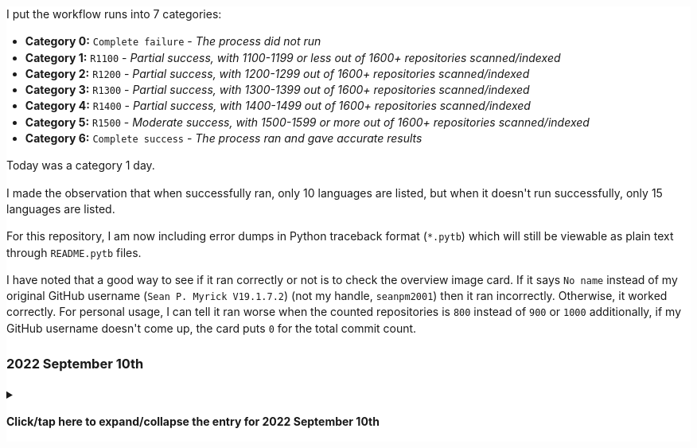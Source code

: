 I put the workflow runs into 7 categories:

- **Category 0:** `Complete failure` - _The process did not run_
- **Category 1:** `R1100` - _Partial success, with 1100-1199 or less out of 1600+ repositories scanned/indexed_
- **Category 2:** `R1200` - _Partial success, with 1200-1299 out of 1600+ repositories scanned/indexed_
- **Category 3:** `R1300` - _Partial success, with 1300-1399 out of 1600+ repositories scanned/indexed_
- **Category 4:** `R1400` - _Partial success, with 1400-1499 out of 1600+ repositories scanned/indexed_
- **Category 5:** `R1500` - _Moderate success, with 1500-1599 or more out of 1600+ repositories scanned/indexed_
- **Category 6:** `Complete success` - _The process ran and gave accurate results_

Today was a category 1 day.

I made the observation that when successfully ran, only 10 languages are listed, but when it doesn't run successfully, only 15 languages are listed.

For this repository, I am now including error dumps in Python traceback format (`*.pytb`) which will still be viewable as plain text through `README.pytb` files.

I have noted that a good way to see if it ran correctly or not is to check the overview image card. If it says `No name` instead of my original GitHub username (`Sean P. Myrick V19.1.7.2`) (not my handle, `seanpm2001`) then it ran incorrectly. Otherwise, it worked correctly. For personal usage, I can tell it ran worse when the counted repositories is `800` instead of `900` or `1000` additionally, if my GitHub username doesn't come up, the card puts `0` for the total commit count.

</details> 

### 2022 September 10th

<details><summary><p lang="en"><b>Click/tap here to expand/collapse the entry for 2022 September 10th</b></p></summary>

**2022 September 10th**

The process ran successfully today, although this time, it took a very long time to run again (2 hours 57 minutes and 25 seconds)

I put the workflow runs into 7 categories:

- **Category 0:** `Complete failure` - _The process did not run_
- **Category 1:** `R1100` - _Partial success, with 1100-1199 or less out of 1600+ repositories scanned/indexed_
- **Category 2:** `R1200` - _Partial success, with 1200-1299 out of 1600+ repositories scanned/indexed_
- **Category 3:** `R1300` - _Partial success, with 1300-1399 out of 1600+ repositories scanned/indexed_
- **Category 4:** `R1400` - _Partial success, with 1400-1499 out of 1600+ repositories scanned/indexed_
- **Category 5:** `R1500` - _Moderate success, with 1500-1599 or more out of 1600+ repositories scanned/indexed_
- **Category 6:** `Complete success` - _The process ran and gave accurate results_
